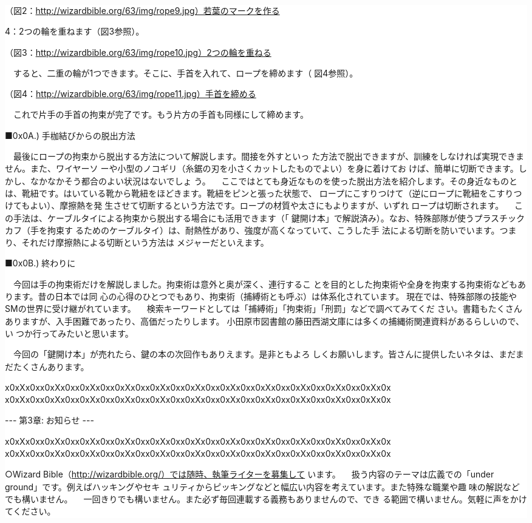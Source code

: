 （図2：http://wizardbible.org/63/img/rope9.jpg）若葉のマークを作る

4：2つの輪を重ねます（図3参照）。

（図3：http://wizardbible.org/63/img/rope10.jpg）2つの輪を重ねる

　すると、二重の輪が1つできます。そこに、手首を入れて、ロープを締めます（
図4参照）。

（図4：http://wizardbible.org/63/img/rope11.jpg）手首を締める

　これで片手の手首の拘束が完了です。もう片方の手首も同様にして締めます。


■0x0A.) 手枷結びからの脱出方法

　最後にロープの拘束から脱出する方法について解説します。間接を外すといっ
た方法で脱出できますが、訓練をしなければ実現できません。また、ワイヤーソ
ーや小型のノコギリ（糸鋸の刃を小さくカットしたものでよい）を身に着けてお
けば、簡単に切断できます。しかし、なかなかそう都合のよい状況はないでしょ
う。
　ここではとても身近なものを使った脱出方法を紹介します。その身近なものと
は、靴紐です。はいている靴から靴紐をほどきます。靴紐をピンと張った状態で、
ロープにこすりつけて（逆にロープに靴紐をこすりつけてもよい）、摩擦熱を発
生させて切断するという方法です。ロープの材質や太さにもよりますが、いずれ
ロープは切断されます。
　この手法は、ケーブルタイによる拘束から脱出する場合にも活用できます（「
鍵開け本」で解説済み）。なお、特殊部隊が使うプラスチックカフ（手を拘束す
るためのケーブルタイ）は、耐熱性があり、強度が高くなっていて、こうした手
法による切断を防いでいます。つまり、それだけ摩擦熱による切断という方法は
メジャーだといえます。


■0x0B.) 終わりに

　今回は手の拘束術だけを解説しました。拘束術は意外と奥が深く、連行するこ
とを目的とした拘束術や全身を拘束する拘束術などもあります。昔の日本では同
心の心得のひとつでもあり、拘束術（捕縛術とも呼ぶ）は体系化されています。
現在では、特殊部隊の技能やSMの世界に受け継がれています。
　検索キーワードとしては「捕縛術」「拘束術」「刑罰」などで調べてみてくだ
さい。書籍もたくさんありますが、入手困難であったり、高価だったりします。
小田原市図書館の藤田西湖文庫には多くの捕縄術関連資料があるらしいので、い
つか行ってみたいと思います。

　今回の「鍵開け本」が売れたら、鍵の本の次回作もありえます。是非ともよろ
しくお願いします。皆さんに提供したいネタは、まだまだたくさんあります。



x0xXx0xx0xXx0xx0xXx0xx0xXx0xx0xXx0xx0xXx0xx0xXx0xx0xXx0xx0xXx0xx0xXx0xx0xXx0x
x0xXx0xx0xXx0xx0xXx0xx0xXx0xx0xXx0xx0xXx0xx0xXx0xx0xXx0xx0xXx0xx0xXx0xx0xXx0x

 --- 第3章: お知らせ ---

x0xXx0xx0xXx0xx0xXx0xx0xXx0xx0xXx0xx0xXx0xx0xXx0xx0xXx0xx0xXx0xx0xXx0xx0xXx0x
x0xXx0xx0xXx0xx0xXx0xx0xXx0xx0xXx0xx0xXx0xx0xXx0xx0xXx0xx0xXx0xx0xXx0xx0xXx0x

○Wizard Bible（http://wizardbible.org/）では随時、執筆ライターを募集して
います。
　扱う内容のテーマは広義での「under ground」です。例えばハッキングやセキ
ュリティからピッキングなどと幅広い内容を考えています。また特殊な職業や趣
味の解説などでも構いません。
　一回きりでも構いません。また必ず毎回連載する義務もありませんので、でき
る範囲で構いません。気軽に声をかけてください。

